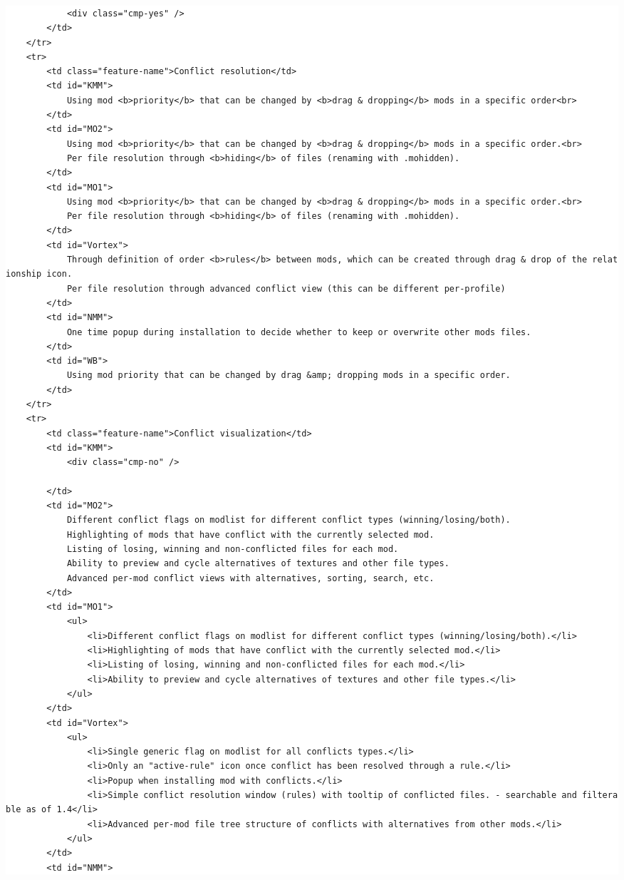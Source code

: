 				<div class="cmp-yes" />
			</td>
		</tr>
		<tr>
			<td class="feature-name">Conflict resolution</td>
			<td id="KMM">
				Using mod <b>priority</b> that can be changed by <b>drag & dropping</b> mods in a specific order<br>
			</td>
			<td id="MO2">
				Using mod <b>priority</b> that can be changed by <b>drag & dropping</b> mods in a specific order.<br>
				Per file resolution through <b>hiding</b> of files (renaming with .mohidden).
			</td>
			<td id="MO1">
				Using mod <b>priority</b> that can be changed by <b>drag & dropping</b> mods in a specific order.<br>
				Per file resolution through <b>hiding</b> of files (renaming with .mohidden).
			</td>
			<td id="Vortex">
				Through definition of order <b>rules</b> between mods, which can be created through drag & drop of the relationship icon.
				Per file resolution through advanced conflict view (this can be different per-profile)
			</td>
			<td id="NMM">
				One time popup during installation to decide whether to keep or overwrite other mods files.
			</td>
			<td id="WB">
				Using mod priority that can be changed by drag &amp; dropping mods in a specific order.
			</td>
		</tr>
		<tr>
			<td class="feature-name">Conflict visualization</td>
			<td id="KMM">
				<div class="cmp-no" />
																									   
			</td>
			<td id="MO2">
        		Different conflict flags on modlist for different conflict types (winning/losing/both).
				Highlighting of mods that have conflict with the currently selected mod.
				Listing of losing, winning and non-conflicted files for each mod.
				Ability to preview and cycle alternatives of textures and other file types.
				Advanced per-mod conflict views with alternatives, sorting, search, etc.
			</td>
			<td id="MO1">
				<ul>
					<li>Different conflict flags on modlist for different conflict types (winning/losing/both).</li>
					<li>Highlighting of mods that have conflict with the currently selected mod.</li>
					<li>Listing of losing, winning and non-conflicted files for each mod.</li>
					<li>Ability to preview and cycle alternatives of textures and other file types.</li>
				</ul>
			</td>
			<td id="Vortex">
				<ul>
					<li>Single generic flag on modlist for all conflicts types.</li>
					<li>Only an "active-rule" icon once conflict has been resolved through a rule.</li>
					<li>Popup when installing mod with conflicts.</li>
					<li>Simple conflict resolution window (rules) with tooltip of conflicted files. - searchable and filterable as of 1.4</li>
					<li>Advanced per-mod file tree structure of conflicts with alternatives from other mods.</li>
				</ul>
			</td>
			<td id="NMM">